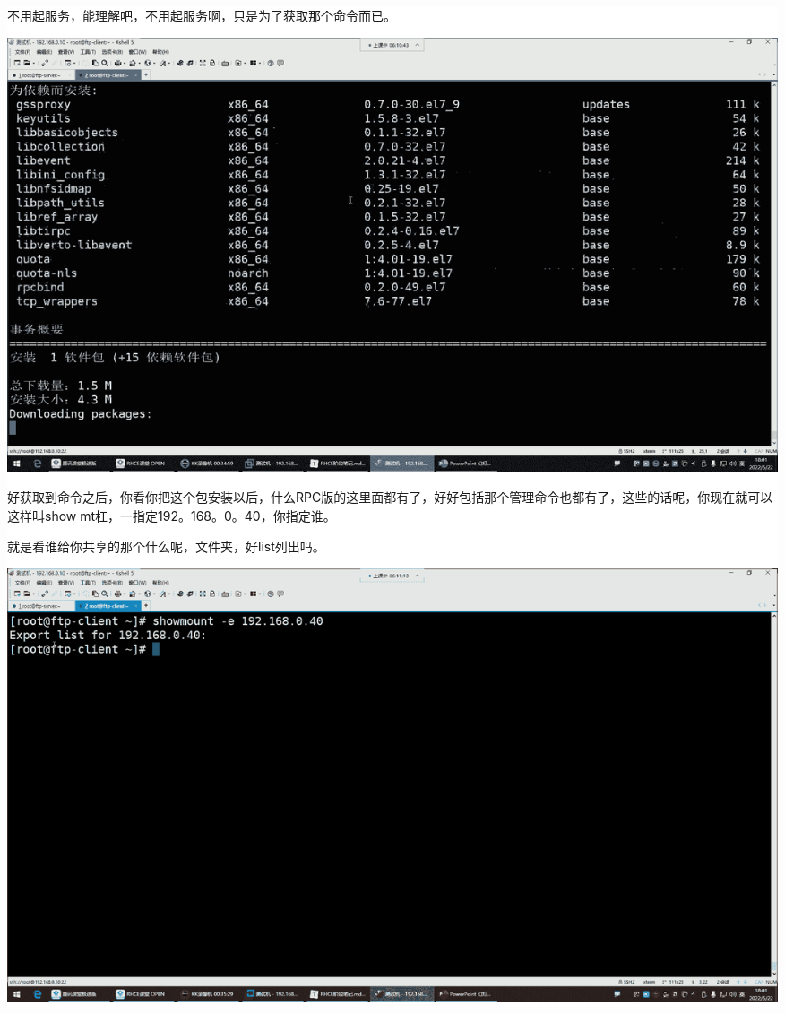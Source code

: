 不用起服务，能理解吧，不用起服务啊，只是为了获取那个命令而已。

![](img/dd267bbe033da79addf97a1ad9a71767_76.png)

好获取到命令之后，你看你把这个包安装以后，什么RPC版的这里面都有了，好好包括那个管理命令也都有了，这些的话呢，你现在就可以这样叫show mt杠，一指定192。168。0。40，你指定谁。

就是看谁给你共享的那个什么呢，文件夹，好list列出吗。

![](img/dd267bbe033da79addf97a1ad9a71767_78.png)
